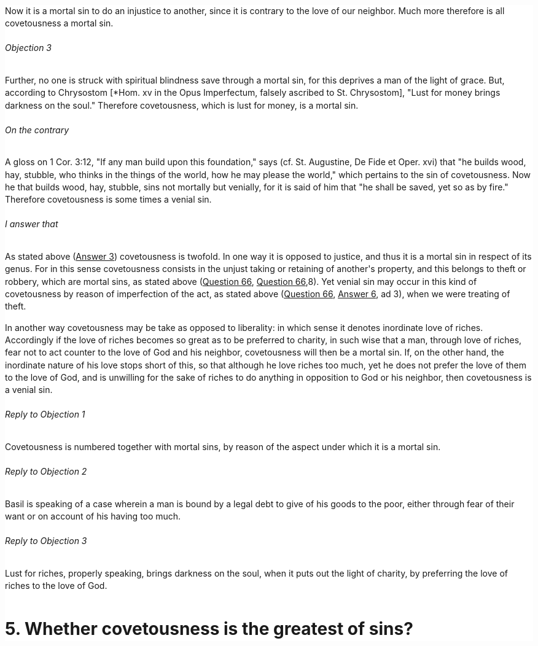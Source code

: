 Now it is a mortal sin to do an injustice to another, since it is contrary to the love of our neighbor. Much more therefore is all covetousness a mortal sin.  

###### Objection 3
Further, no one is struck with spiritual blindness save through a mortal sin, for this deprives a man of the light of grace. But, according to Chrysostom \[\*Hom. xv in the Opus Imperfectum, falsely ascribed to St. Chrysostom\], "Lust for money brings darkness on the soul." Therefore covetousness, which is lust for money, is a mortal sin.  

###### On the contrary
A gloss on 1 Cor. 3:12, "If any man build upon this foundation," says (cf. St. Augustine, De Fide et Oper. xvi) that "he builds wood, hay, stubble, who thinks in the things of the world, how he may please the world," which pertains to the sin of covetousness. Now he that builds wood, hay, stubble, sins not mortally but venially, for it is said of him that "he shall be saved, yet so as by fire." Therefore covetousness is some times a venial sin.  

###### I answer that
As stated above ([Answer 3](#3.%20Whether%20covetousness%20is%20opposed%20to%20liberality?%20)) covetousness is twofold. In one way it is opposed to justice, and thus it is a mortal sin in respect of its genus. For in this sense covetousness consists in the unjust taking or retaining of another's property, and this belongs to theft or robbery, which are mortal sins, as stated above ([Question 66](../64-81.%20Vices%20Opposed%20to%20Commutative%20Justice/64-66.%20/66.%20Theft%20and%20Robbery.md), [Question 66](../64-81.%20Vices%20Opposed%20to%20Commutative%20Justice/64-66.%20/66.%20Theft%20and%20Robbery.md),8). Yet venial sin may occur in this kind of covetousness by reason of imperfection of the act, as stated above ([Question 66](../64-81.%20Vices%20Opposed%20to%20Commutative%20Justice/64-66.%20/66.%20Theft%20and%20Robbery.md), [Answer 6](../64-81.%20Vices%20Opposed%20to%20Commutative%20Justice/64-66.%20/66.%20Theft%20and%20Robbery.md#6.%20Whether%20theft%20is%20a%20mortal%20sin?%20), ad 3), when we were treating of theft.  

In another way covetousness may be take as opposed to liberality: in which sense it denotes inordinate love of riches. Accordingly if the love of riches becomes so great as to be preferred to charity, in such wise that a man, through love of riches, fear not to act counter to the love of God and his neighbor, covetousness will then be a mortal sin. If, on the other hand, the inordinate nature of his love stops short of this, so that although he love riches too much, yet he does not prefer the love of them to the love of God, and is unwilling for the sake of riches to do anything in opposition to God or his neighbor, then covetousness is a venial sin.  

###### Reply to Objection 1
Covetousness is numbered together with mortal sins, by reason of the aspect under which it is a mortal sin.  

###### Reply to Objection 2
Basil is speaking of a case wherein a man is bound by a legal debt to give of his goods to the poor, either through fear of their want or on account of his having too much.  

###### Reply to Objection 3
Lust for riches, properly speaking, brings darkness on the soul, when it puts out the light of charity, by preferring the love of riches to the love of God.  




# 5. Whether covetousness is the greatest of sins? 
